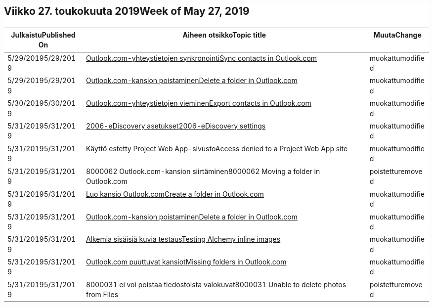 




## <a name="week-of-may-27-2019"></a><span data-ttu-id="09ec3-101">Viikko 27. toukokuuta 2019</span><span class="sxs-lookup"><span data-stu-id="09ec3-101">Week of May 27, 2019</span></span>


| <span data-ttu-id="09ec3-102">Julkaistu</span><span class="sxs-lookup"><span data-stu-id="09ec3-102">Published On</span></span> |<span data-ttu-id="09ec3-103">Aiheen otsikko</span><span class="sxs-lookup"><span data-stu-id="09ec3-103">Topic title</span></span> | <span data-ttu-id="09ec3-104">Muuta</span><span class="sxs-lookup"><span data-stu-id="09ec3-104">Change</span></span> |
|------|------------|--------|
| <span data-ttu-id="09ec3-105">5/29/2019</span><span class="sxs-lookup"><span data-stu-id="09ec3-105">5/29/2019</span></span> | [<span data-ttu-id="09ec3-106">Outlook.com-yhteystietojen synkronointi</span><span class="sxs-lookup"><span data-stu-id="09ec3-106">Sync contacts in Outlook.com</span></span>](/AlchemyInsights/outlook-com-sync-contacts) | <span data-ttu-id="09ec3-107">muokattu</span><span class="sxs-lookup"><span data-stu-id="09ec3-107">modified</span></span> |
| <span data-ttu-id="09ec3-108">5/29/2019</span><span class="sxs-lookup"><span data-stu-id="09ec3-108">5/29/2019</span></span> | [<span data-ttu-id="09ec3-109">Outlook.com-kansion poistaminen</span><span class="sxs-lookup"><span data-stu-id="09ec3-109">Delete a folder in Outlook.com</span></span>](/AlchemyInsights/outlook-com-delete-folder) | <span data-ttu-id="09ec3-110">muokattu</span><span class="sxs-lookup"><span data-stu-id="09ec3-110">modified</span></span> |
| <span data-ttu-id="09ec3-111">5/30/2019</span><span class="sxs-lookup"><span data-stu-id="09ec3-111">5/30/2019</span></span> | [<span data-ttu-id="09ec3-112">Outlook.com-yhteystietojen vieminen</span><span class="sxs-lookup"><span data-stu-id="09ec3-112">Export contacts in Outlook.com</span></span>](/AlchemyInsights/outlook-com-export-contacts) | <span data-ttu-id="09ec3-113">muokattu</span><span class="sxs-lookup"><span data-stu-id="09ec3-113">modified</span></span> |
| <span data-ttu-id="09ec3-114">5/31/2019</span><span class="sxs-lookup"><span data-stu-id="09ec3-114">5/31/2019</span></span> | [<span data-ttu-id="09ec3-115">2006-eDiscovery asetukset</span><span class="sxs-lookup"><span data-stu-id="09ec3-115">2006-eDiscovery settings</span></span>](/AlchemyInsights/ediscovery-settings) | <span data-ttu-id="09ec3-116">muokattu</span><span class="sxs-lookup"><span data-stu-id="09ec3-116">modified</span></span> |
| <span data-ttu-id="09ec3-117">5/31/2019</span><span class="sxs-lookup"><span data-stu-id="09ec3-117">5/31/2019</span></span> | [<span data-ttu-id="09ec3-118">Käyttö estetty Project Web App-sivusto</span><span class="sxs-lookup"><span data-stu-id="09ec3-118">Access denied to a Project Web App site</span></span>](/AlchemyInsights/access-denied-to-a-project-online-site) | <span data-ttu-id="09ec3-119">muokattu</span><span class="sxs-lookup"><span data-stu-id="09ec3-119">modified</span></span> |
| <span data-ttu-id="09ec3-120">5/31/2019</span><span class="sxs-lookup"><span data-stu-id="09ec3-120">5/31/2019</span></span> | <span data-ttu-id="09ec3-121">8000062 Outlook.com-kansion siirtäminen</span><span class="sxs-lookup"><span data-stu-id="09ec3-121">8000062 Moving a folder in Outlook.com</span></span> | <span data-ttu-id="09ec3-122">poistettu</span><span class="sxs-lookup"><span data-stu-id="09ec3-122">removed</span></span> |
| <span data-ttu-id="09ec3-123">5/31/2019</span><span class="sxs-lookup"><span data-stu-id="09ec3-123">5/31/2019</span></span> | [<span data-ttu-id="09ec3-124">Luo kansio Outlook.com</span><span class="sxs-lookup"><span data-stu-id="09ec3-124">Create a folder in Outlook.com</span></span>](/AlchemyInsights/outlook-com-create-folder) | <span data-ttu-id="09ec3-125">muokattu</span><span class="sxs-lookup"><span data-stu-id="09ec3-125">modified</span></span> |
| <span data-ttu-id="09ec3-126">5/31/2019</span><span class="sxs-lookup"><span data-stu-id="09ec3-126">5/31/2019</span></span> | [<span data-ttu-id="09ec3-127">Outlook.com-kansion poistaminen</span><span class="sxs-lookup"><span data-stu-id="09ec3-127">Delete a folder in Outlook.com</span></span>](/AlchemyInsights/outlook-com-delete-folder) | <span data-ttu-id="09ec3-128">muokattu</span><span class="sxs-lookup"><span data-stu-id="09ec3-128">modified</span></span> |
| <span data-ttu-id="09ec3-129">5/31/2019</span><span class="sxs-lookup"><span data-stu-id="09ec3-129">5/31/2019</span></span> | [<span data-ttu-id="09ec3-130">Alkemia sisäisiä kuvia testaus</span><span class="sxs-lookup"><span data-stu-id="09ec3-130">Testing Alchemy inline images</span></span>](/AlchemyInsights/testing-alchemy-inline-images) | <span data-ttu-id="09ec3-131">muokattu</span><span class="sxs-lookup"><span data-stu-id="09ec3-131">modified</span></span> |
| <span data-ttu-id="09ec3-132">5/31/2019</span><span class="sxs-lookup"><span data-stu-id="09ec3-132">5/31/2019</span></span> | [<span data-ttu-id="09ec3-133">Outlook.com puuttuvat kansiot</span><span class="sxs-lookup"><span data-stu-id="09ec3-133">Missing folders in Outlook.com</span></span>](/AlchemyInsights/outlook-com-missing-folders) | <span data-ttu-id="09ec3-134">muokattu</span><span class="sxs-lookup"><span data-stu-id="09ec3-134">modified</span></span> |
| <span data-ttu-id="09ec3-135">5/31/2019</span><span class="sxs-lookup"><span data-stu-id="09ec3-135">5/31/2019</span></span> | <span data-ttu-id="09ec3-136">8000031 ei voi poistaa tiedostoista valokuvat</span><span class="sxs-lookup"><span data-stu-id="09ec3-136">8000031 Unable to delete photos from Files</span></span> | <span data-ttu-id="09ec3-137">poistettu</span><span class="sxs-lookup"><span data-stu-id="09ec3-137">removed</span></span> |